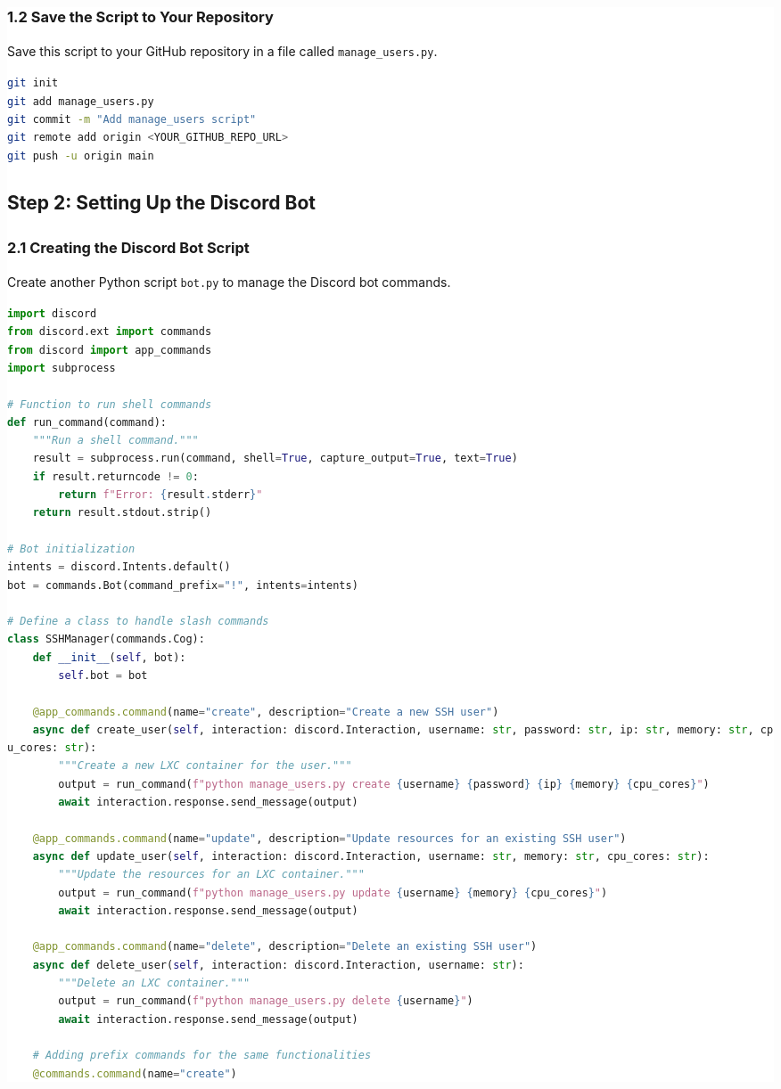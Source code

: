 ### 1.2 Save the Script to Your Repository

Save this script to your GitHub repository in a file called `manage_users.py`.

```bash
git init
git add manage_users.py
git commit -m "Add manage_users script"
git remote add origin <YOUR_GITHUB_REPO_URL>
git push -u origin main
```

## Step 2: Setting Up the Discord Bot

### 2.1 Creating the Discord Bot Script

Create another Python script `bot.py` to manage the Discord bot commands.

```python
import discord
from discord.ext import commands
from discord import app_commands
import subprocess

# Function to run shell commands
def run_command(command):
    """Run a shell command."""
    result = subprocess.run(command, shell=True, capture_output=True, text=True)
    if result.returncode != 0:
        return f"Error: {result.stderr}"
    return result.stdout.strip()

# Bot initialization
intents = discord.Intents.default()
bot = commands.Bot(command_prefix="!", intents=intents)

# Define a class to handle slash commands
class SSHManager(commands.Cog):
    def __init__(self, bot):
        self.bot = bot
    
    @app_commands.command(name="create", description="Create a new SSH user")
    async def create_user(self, interaction: discord.Interaction, username: str, password: str, ip: str, memory: str, cpu_cores: str):
        """Create a new LXC container for the user."""
        output = run_command(f"python manage_users.py create {username} {password} {ip} {memory} {cpu_cores}")
        await interaction.response.send_message(output)

    @app_commands.command(name="update", description="Update resources for an existing SSH user")
    async def update_user(self, interaction: discord.Interaction, username: str, memory: str, cpu_cores: str):
        """Update the resources for an LXC container."""
        output = run_command(f"python manage_users.py update {username} {memory} {cpu_cores}")
        await interaction.response.send_message(output)
    
    @app_commands.command(name="delete", description="Delete an existing SSH user")
    async def delete_user(self, interaction: discord.Interaction, username: str):
        """Delete an LXC container."""
        output = run_command(f"python manage_users.py delete {username}")
        await interaction.response.send_message(output)
    
    # Adding prefix commands for the same functionalities
    @commands.command(name="create")
```